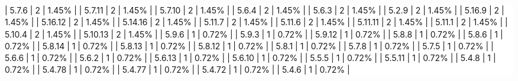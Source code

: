 | 5.7.6   | 2         | 1.45%   |
| 5.7.11  | 2         | 1.45%   |
| 5.7.10  | 2         | 1.45%   |
| 5.6.4   | 2         | 1.45%   |
| 5.6.3   | 2         | 1.45%   |
| 5.2.9   | 2         | 1.45%   |
| 5.16.9  | 2         | 1.45%   |
| 5.16.12 | 2         | 1.45%   |
| 5.14.16 | 2         | 1.45%   |
| 5.11.7  | 2         | 1.45%   |
| 5.11.6  | 2         | 1.45%   |
| 5.11.11 | 2         | 1.45%   |
| 5.11.1  | 2         | 1.45%   |
| 5.10.4  | 2         | 1.45%   |
| 5.10.13 | 2         | 1.45%   |
| 5.9.6   | 1         | 0.72%   |
| 5.9.3   | 1         | 0.72%   |
| 5.9.12  | 1         | 0.72%   |
| 5.8.8   | 1         | 0.72%   |
| 5.8.6   | 1         | 0.72%   |
| 5.8.14  | 1         | 0.72%   |
| 5.8.13  | 1         | 0.72%   |
| 5.8.12  | 1         | 0.72%   |
| 5.8.1   | 1         | 0.72%   |
| 5.7.8   | 1         | 0.72%   |
| 5.7.5   | 1         | 0.72%   |
| 5.6.6   | 1         | 0.72%   |
| 5.6.2   | 1         | 0.72%   |
| 5.6.13  | 1         | 0.72%   |
| 5.6.10  | 1         | 0.72%   |
| 5.5.5   | 1         | 0.72%   |
| 5.5.11  | 1         | 0.72%   |
| 5.4.8   | 1         | 0.72%   |
| 5.4.78  | 1         | 0.72%   |
| 5.4.77  | 1         | 0.72%   |
| 5.4.72  | 1         | 0.72%   |
| 5.4.6   | 1         | 0.72%   |